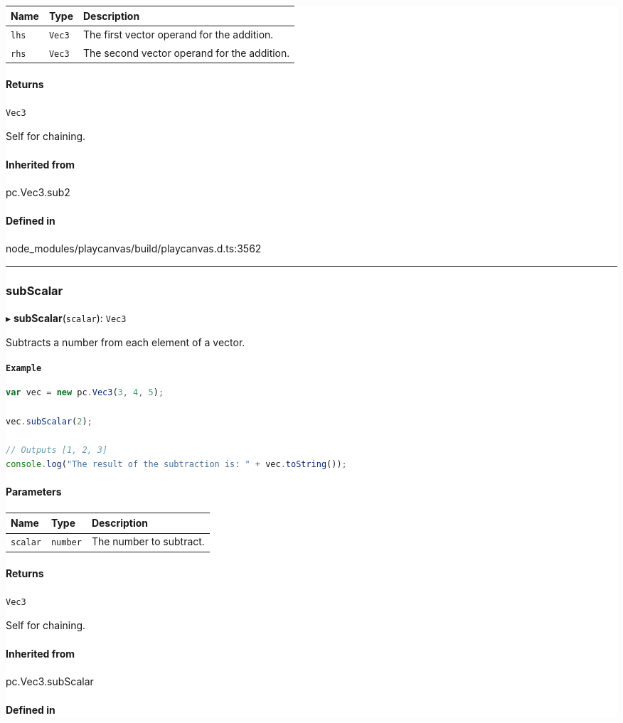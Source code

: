 | Name | Type | Description |
| :------ | :------ | :------ |
| `lhs` | `Vec3` | The first vector operand for the addition. |
| `rhs` | `Vec3` | The second vector operand for the addition. |

#### Returns

`Vec3`

Self for chaining.

#### Inherited from

pc.Vec3.sub2

#### Defined in

node_modules/playcanvas/build/playcanvas.d.ts:3562

___

### subScalar

▸ **subScalar**(`scalar`): `Vec3`

Subtracts a number from each element of a vector.

**`Example`**

```ts
var vec = new pc.Vec3(3, 4, 5);

vec.subScalar(2);

// Outputs [1, 2, 3]
console.log("The result of the subtraction is: " + vec.toString());
```

#### Parameters

| Name | Type | Description |
| :------ | :------ | :------ |
| `scalar` | `number` | The number to subtract. |

#### Returns

`Vec3`

Self for chaining.

#### Inherited from

pc.Vec3.subScalar

#### Defined in
